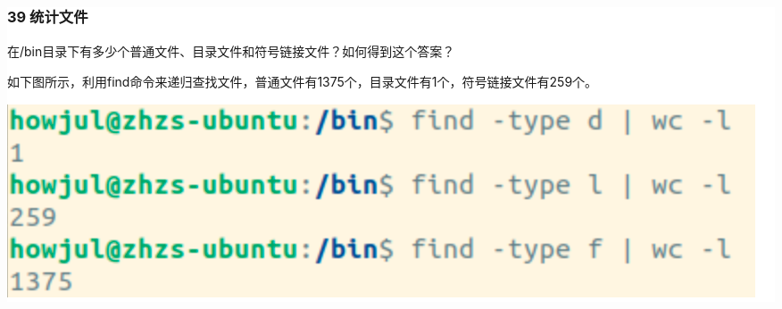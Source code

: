 ### 39 统计文件

在/bin目录下有多少个普通文件、目录文件和符号链接文件？如何得到这个答案？

如下图所示，利用find命令来递归查找文件，普通文件有1375个，目录文件有1个，符号链接文件有259个。

![image-20230716220501959](./assets/image-20230716220501959.png)
